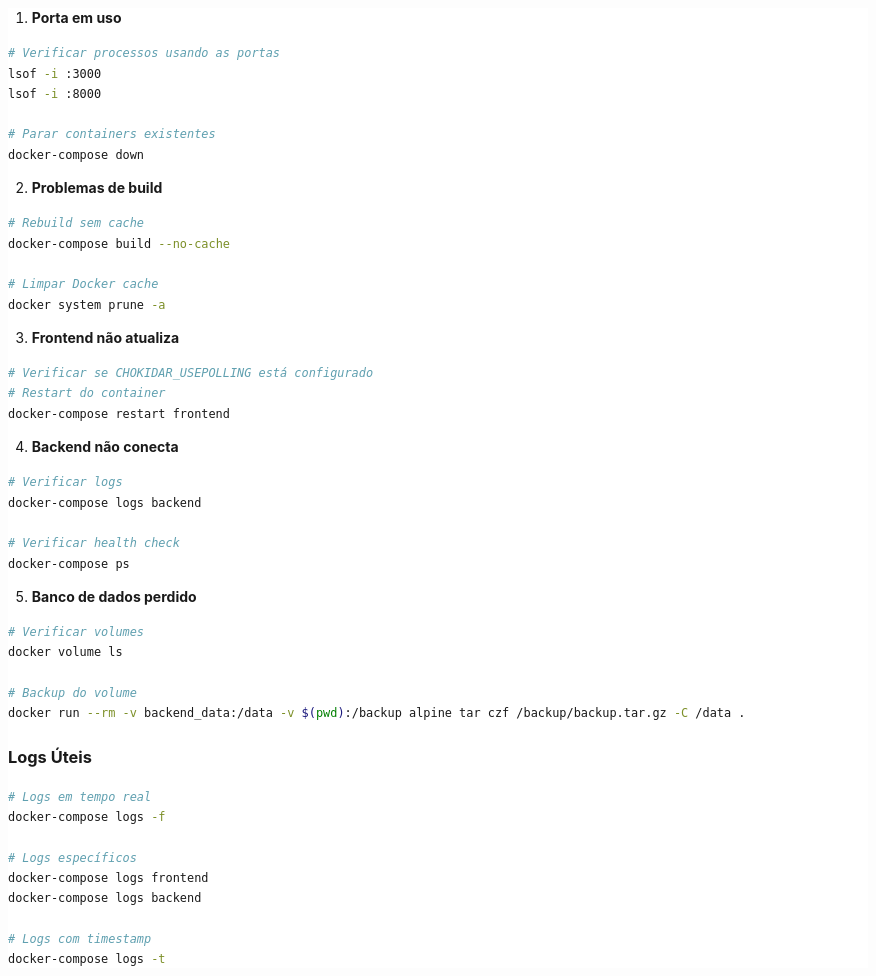 1. **Porta em uso**

```bash
# Verificar processos usando as portas
lsof -i :3000
lsof -i :8000

# Parar containers existentes
docker-compose down
```

2. **Problemas de build**

```bash
# Rebuild sem cache
docker-compose build --no-cache

# Limpar Docker cache
docker system prune -a
```

3. **Frontend não atualiza**

```bash
# Verificar se CHOKIDAR_USEPOLLING está configurado
# Restart do container
docker-compose restart frontend
```

4. **Backend não conecta**

```bash
# Verificar logs
docker-compose logs backend

# Verificar health check
docker-compose ps
```

5. **Banco de dados perdido**

```bash
# Verificar volumes
docker volume ls

# Backup do volume
docker run --rm -v backend_data:/data -v $(pwd):/backup alpine tar czf /backup/backup.tar.gz -C /data .
```

### Logs Úteis

```bash
# Logs em tempo real
docker-compose logs -f

# Logs específicos
docker-compose logs frontend
docker-compose logs backend

# Logs com timestamp
docker-compose logs -t
```
